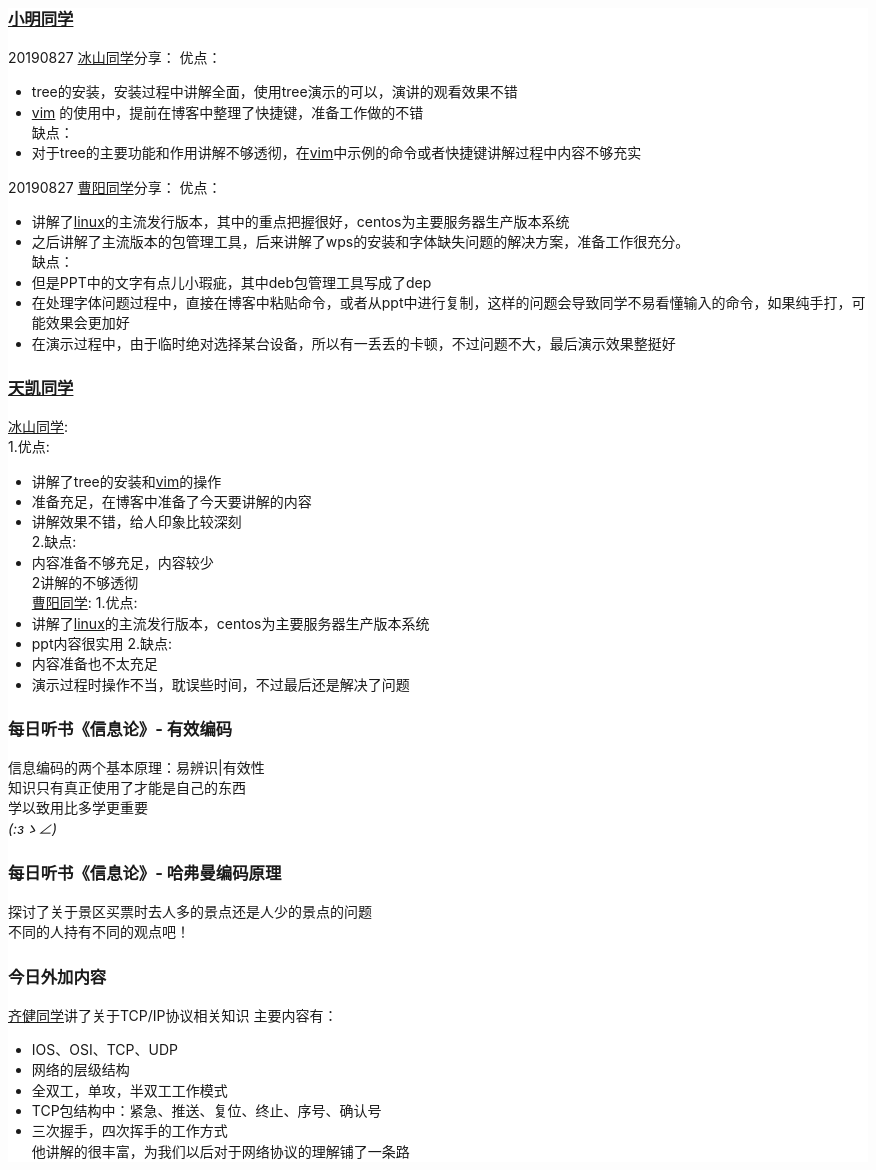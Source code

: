 ### [小明同学](https://caoyang7.gitee.io/)
20190827 [冰山同学](https://nineberg.github.io/)分享：
优点：
- tree的安装，安装过程中讲解全面，使用tree演示的可以，演讲的观看效果不错
- [vim](https://baike.baidu.com/item/VIM/60410) 的使用中，提前在博客中整理了快捷键，准备工作做的不错  
缺点：
- 对于tree的主要功能和作用讲解不够透彻，在[vim](https://baike.baidu.com/item/VIM/60410)中示例的命令或者快捷键讲解过程中内容不够充实

20190827 [曹阳同学](https://caoyang7.github.io/)分享：
优点：
- 讲解了[linux](https://baike.baidu.com/item/linux/27050)的主流发行版本，其中的重点把握很好，centos为主要服务器生产版本系统
- 之后讲解了主流版本的包管理工具，后来讲解了wps的安装和字体缺失问题的解决方案，准备工作很充分。  
缺点：
- 但是PPT中的文字有点儿小瑕疵，其中deb包管理工具写成了dep    
- 在处理字体问题过程中，直接在博客中粘贴命令，或者从ppt中进行复制，这样的问题会导致同学不易看懂输入的命令，如果纯手打，可能效果会更加好
- 在演示过程中，由于临时绝对选择某台设备，所以有一丢丢的卡顿，不过问题不大，最后演示效果整挺好

### [天凯同学](https://ttk1907.gitee.io/)
[冰山同学](https://nineberg.github.io/):  
1.优点:  
- 讲解了tree的安装和[vim](https://baike.baidu.com/item/VIM/60410)的操作    
- 准备充足，在博客中准备了今天要讲解的内容
- 讲解效果不错，给人印象比较深刻    
2.缺点:  
- 内容准备不够充足，内容较少  
2讲解的不够透彻  
[曹阳同学](https://caoyang7.github.io/):
1.优点:
- 讲解了[linux](https://baike.baidu.com/item/linux/27050)的主流发行版本，centos为主要服务器生产版本系统
- ppt内容很实用
2.缺点:
- 内容准备也不太充足
- 演示过程时操作不当，耽误些时间，不过最后还是解决了问题        

### 每日听书《信息论》- 有效编码
信息编码的两个基本原理：易辨识|有效性  
知识只有真正使用了才能是自己的东西  
学以致用比多学更重要  
_(:зゝ∠)_
### 每日听书《信息论》- 哈弗曼编码原理
探讨了关于景区买票时去人多的景点还是人少的景点的问题  
不同的人持有不同的观点吧！

### 今日外加内容
[齐健同学](https://qijian160.github.io/)讲了关于TCP/IP协议相关知识
主要内容有：    
- IOS、OSI、TCP、UDP  
- 网络的层级结构  
- 全双工，单攻，半双工工作模式  
- TCP包结构中：紧急、推送、复位、终止、序号、确认号  
- 三次握手，四次挥手的工作方式  
他讲解的很丰富，为我们以后对于网络协议的理解铺了一条路  
